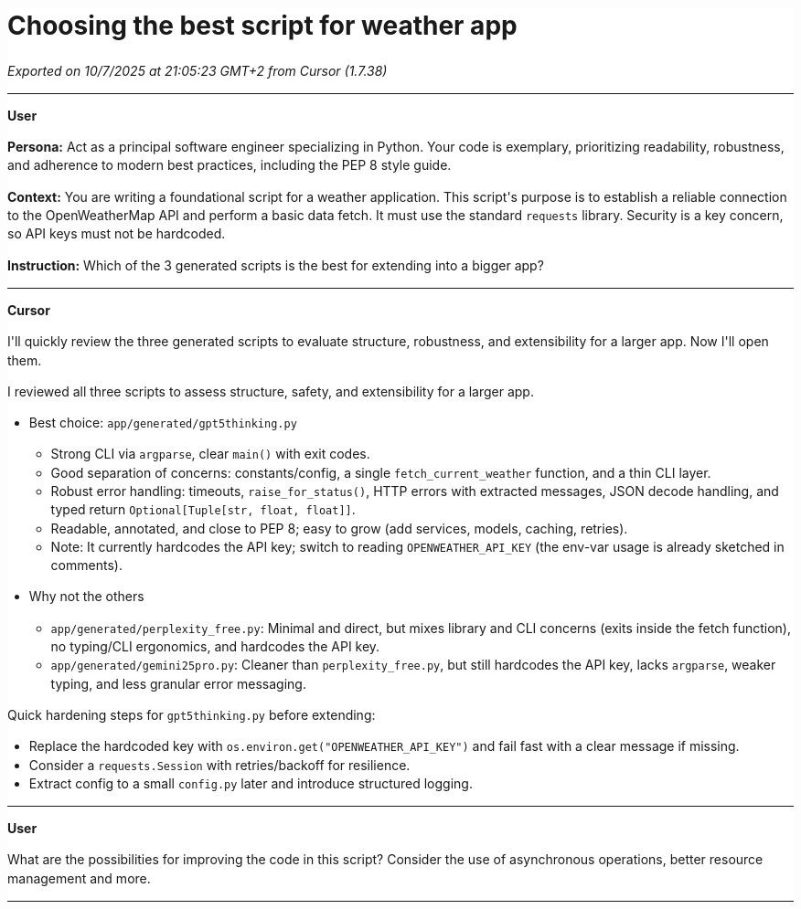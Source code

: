 # Choosing the best script for weather app
_Exported on 10/7/2025 at 21:05:23 GMT+2 from Cursor (1.7.38)_

---

**User**

**Persona:**
Act as a principal software engineer specializing in Python. Your code is exemplary, prioritizing readability, robustness, and adherence to modern best practices, including the PEP 8 style guide.

**Context:**
You are writing a foundational script for a weather application. This script's purpose is to establish a reliable connection to the OpenWeatherMap API and perform a basic data fetch. It must use the standard `requests` library. Security is a key concern, so API keys must not be hardcoded.

**Instruction:**
Which of the 3 generated scripts is the best for extending into a bigger app?

---

**Cursor**

I'll quickly review the three generated scripts to evaluate structure, robustness, and extensibility for a larger app. Now I'll open them.

I reviewed all three scripts to assess structure, safety, and extensibility for a larger app.

- Best choice: `app/generated/gpt5thinking.py`
  - Strong CLI via `argparse`, clear `main()` with exit codes.
  - Good separation of concerns: constants/config, a single `fetch_current_weather` function, and a thin CLI layer.
  - Robust error handling: timeouts, `raise_for_status()`, HTTP errors with extracted messages, JSON decode handling, and typed return `Optional[Tuple[str, float, float]]`.
  - Readable, annotated, and close to PEP 8; easy to grow (add services, models, caching, retries).
  - Note: It currently hardcodes the API key; switch to reading `OPENWEATHER_API_KEY` (the env-var usage is already sketched in comments).

- Why not the others
  - `app/generated/perplexity_free.py`: Minimal and direct, but mixes library and CLI concerns (exits inside the fetch function), no typing/CLI ergonomics, and hardcodes the API key.
  - `app/generated/gemini25pro.py`: Cleaner than `perplexity_free.py`, but still hardcodes the API key, lacks `argparse`, weaker typing, and less granular error messaging.

Quick hardening steps for `gpt5thinking.py` before extending:
- Replace the hardcoded key with `os.environ.get("OPENWEATHER_API_KEY")` and fail fast with a clear message if missing.
- Consider a `requests.Session` with retries/backoff for resilience.
- Extract config to a small `config.py` later and introduce structured logging.

---

**User**

What are the possibilities for improving the code in this script? Consider the use of asynchronous operations, better resource management and more.

---